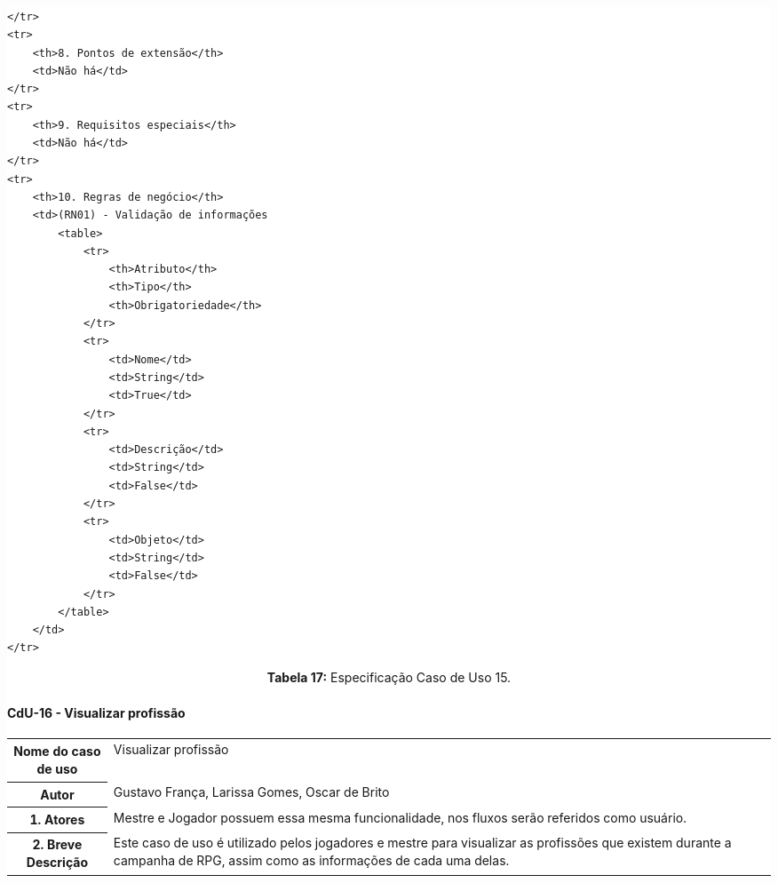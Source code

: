     </tr>
    <tr>
        <th>8. Pontos de extensão</th>
        <td>Não há</td>
    </tr>
    <tr>
        <th>9. Requisitos especiais</th>
        <td>Não há</td>
    </tr>
    <tr>
        <th>10. Regras de negócio</th>
        <td>(RN01) - Validação de informações
            <table>
                <tr>
                    <th>Atributo</th>
                    <th>Tipo</th>
                    <th>Obrigatoriedade</th>
                </tr>
                <tr>
                    <td>Nome</td>
                    <td>String</td>
                    <td>True</td>
                </tr>
                <tr>
                    <td>Descrição</td>
                    <td>String</td>
                    <td>False</td>
                </tr>
                <tr>
                    <td>Objeto</td>
                    <td>String</td>
                    <td>False</td>
                </tr>
            </table>
        </td>
    </tr>
</table>



<div align="center" style="text-align: center">
<p><b>Tabela 17:</b> Especificação Caso de Uso 15. </p>
</div>

#### CdU-16 - Visualizar profissão

<table>
    <tr>
        <th>Nome do caso de uso</th>
        <td>Visualizar profissão</td>
    </tr>
    <tr>
        <th>Autor</th>
        <td>Gustavo França, Larissa Gomes, Oscar de Brito</td>
    </tr>
    <tr>
        <th>1. Atores</th>
        <td>Mestre e Jogador possuem essa mesma funcionalidade, nos fluxos serão referidos como usuário.</td>
    </tr>
    <tr>
        <th>2. Breve Descrição</th>
        <td>Este caso de uso é utilizado pelos jogadores e mestre para visualizar as profissões que existem durante a campanha de RPG, assim como as informações de cada uma delas.</td>
    </tr>